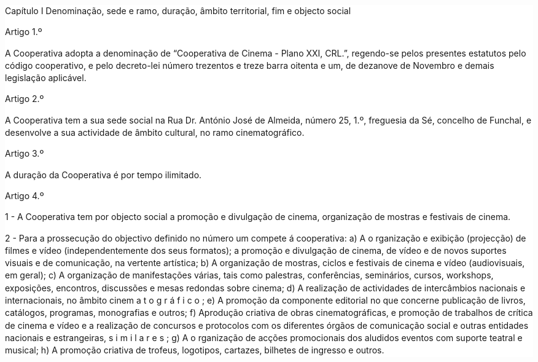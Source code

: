 
Capítulo I
Denominação, sede e ramo, duração, âmbito territorial,
fim e objecto social


Artigo 1.º


A Cooperativa adopta a denominação de “Cooperativa de
Cinema - Plano XXI, CRL.”, regendo-se pelos presentes
estatutos pelo código cooperativo, e pelo decreto-lei número
trezentos e treze barra oitenta e um, de dezanove de
Novembro e demais legislação aplicável.


Artigo 2.º


A Cooperativa tem a sua sede social na Rua Dr. António
José de Almeida, número 25, 1.º, freguesia da Sé, concelho
de Funchal, e desenvolve a sua actividade de âmbito cultural,
no ramo cinematográfico.


Artigo 3.º


A duração da Cooperativa é por tempo ilimitado.


Artigo 4.º


1 - A Cooperativa tem por objecto social a promoção e
divulgação de cinema, organização de mostras e
festivais de cinema.



2 - Para a prossecução do objectivo definido no número
um compete á cooperativa:
a) A o rganização e exibição (projecção) de filmes
e vídeo (independentemente dos seus formatos); a promoção e divulgação de cinema, de
vídeo e de novos suportes visuais e de comunicação, na vertente artística;
b) A organização de mostras, ciclos e festivais
de cinema e vídeo (audiovisuais, em geral);
c) A organização de manifestações várias, tais
como palestras, conferências, seminários,
cursos, workshops, exposições, encontros,
discussões e mesas redondas sobre cinema;
d) A realização de actividades de intercâmbios
nacionais e internacionais, no âmbito cinem a t o g r á f i c o ;
e) A promoção da componente editorial no que
concerne publicação de livros, catálogos,
programas, monografias e outros;
f) Aprodução criativa de obras cinematográficas,
e promoção de trabalhos de crítica de cinema e
vídeo e a realização de concursos e protocolos
com os diferentes órgãos de comunicação social
e outras entidades nacionais e estrangeiras,
s i m i l a r e s ;
g) A o rganização de acções promocionais dos
aludidos eventos com suporte teatral e musical;
h) A promoção criativa de trofeus, logotipos,
cartazes, bilhetes de ingresso e outros.
